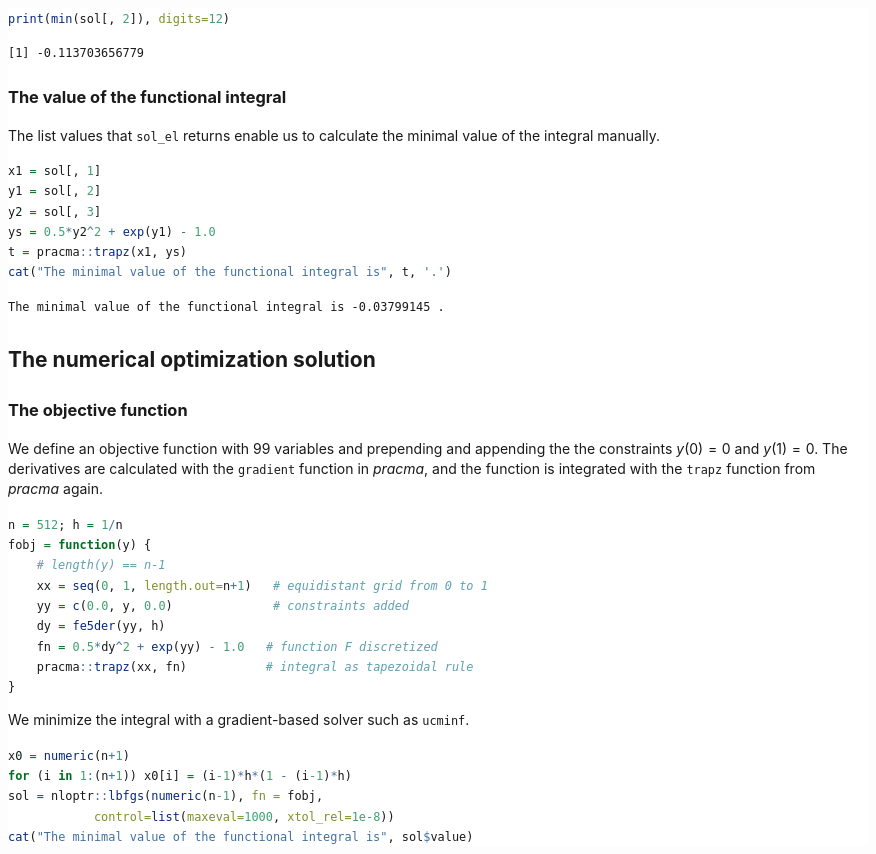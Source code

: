 ```r
print(min(sol[, 2]), digits=12)
```

```
[1] -0.113703656779
```


### The value of the functional integral

The list values that `sol_el` returns enable us to calculate the minimal value of the integral manually.

```r
x1 = sol[, 1]
y1 = sol[, 2]
y2 = sol[, 3]
ys = 0.5*y2^2 + exp(y1) - 1.0
t = pracma::trapz(x1, ys)
cat("The minimal value of the functional integral is", t, '.')
```

```
The minimal value of the functional integral is -0.03799145 .
```


## The numerical optimization solution

### The objective function

We define an objective function with 99 variables and prepending and appending the the constraints $y(0)=0$ and $y(1)=0$. The derivatives are calculated with the `gradient` function in *pracma*, and the function is integrated with the `trapz` function from *pracma* again.


```r
n = 512; h = 1/n
fobj = function(y) {
    # length(y) == n-1
    xx = seq(0, 1, length.out=n+1)   # equidistant grid from 0 to 1
    yy = c(0.0, y, 0.0)              # constraints added
    dy = fe5der(yy, h)
    fn = 0.5*dy^2 + exp(yy) - 1.0   # function F discretized
    pracma::trapz(xx, fn)           # integral as tapezoidal rule
}
```

We minimize the integral with a gradient-based solver such as `ucminf`.

```r
x0 = numeric(n+1)
for (i in 1:(n+1)) x0[i] = (i-1)*h*(1 - (i-1)*h)
sol = nloptr::lbfgs(numeric(n-1), fn = fobj,
            control=list(maxeval=1000, xtol_rel=1e-8))
cat("The minimal value of the functional integral is", sol$value)
```
